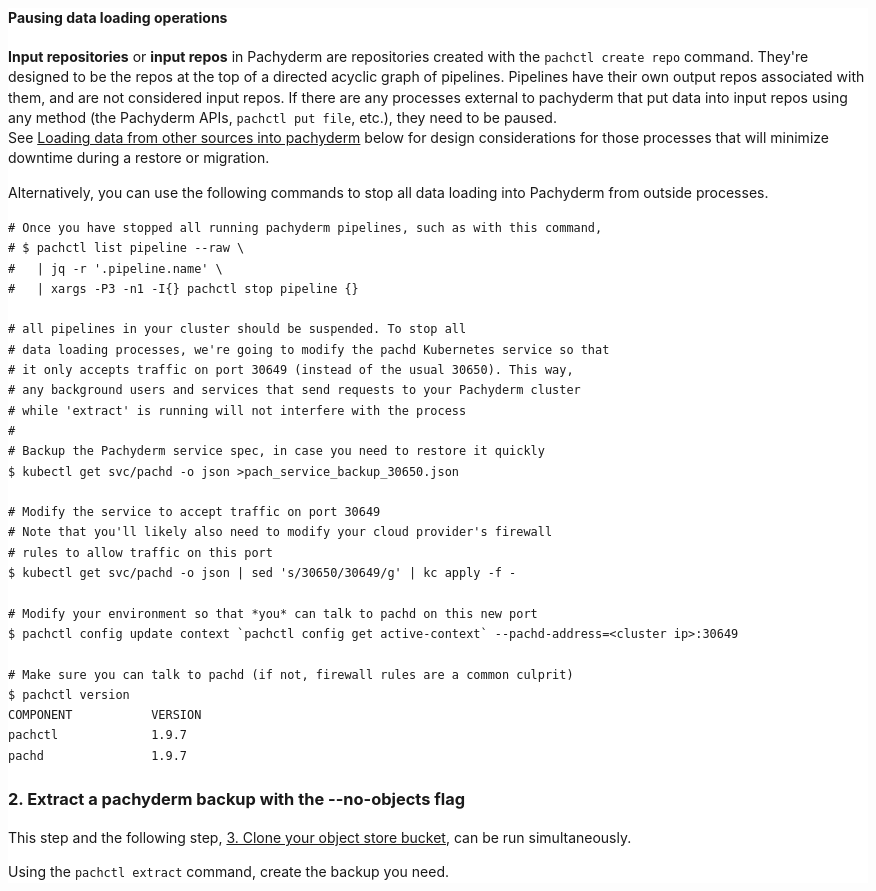#### Pausing data loading operations
**Input repositories** or **input repos** in Pachyderm are repositories created with the `pachctl create repo` command.
They're designed to be the repos at the top of a directed acyclic graph of pipelines.
Pipelines have their own output repos associated with them, and are not considered input repos.
If there are any processes external to pachyderm that put data into input repos using any method
(the Pachyderm APIs, `pachctl put file`, etc.), 
they need to be paused.  
See [Loading data from other sources into pachyderm](#loading-data-from-other-sources-into-pachyderm) below for design considerations for those processes that will minimize downtime during a restore or migration.

Alternatively, you can use the following commands to stop all data loading into Pachyderm from outside processes.

```
# Once you have stopped all running pachyderm pipelines, such as with this command,
# $ pachctl list pipeline --raw \
#   | jq -r '.pipeline.name' \
#   | xargs -P3 -n1 -I{} pachctl stop pipeline {}

# all pipelines in your cluster should be suspended. To stop all
# data loading processes, we're going to modify the pachd Kubernetes service so that
# it only accepts traffic on port 30649 (instead of the usual 30650). This way,
# any background users and services that send requests to your Pachyderm cluster
# while 'extract' is running will not interfere with the process
#
# Backup the Pachyderm service spec, in case you need to restore it quickly
$ kubectl get svc/pachd -o json >pach_service_backup_30650.json

# Modify the service to accept traffic on port 30649
# Note that you'll likely also need to modify your cloud provider's firewall
# rules to allow traffic on this port
$ kubectl get svc/pachd -o json | sed 's/30650/30649/g' | kc apply -f -

# Modify your environment so that *you* can talk to pachd on this new port
$ pachctl config update context `pachctl config get active-context` --pachd-address=<cluster ip>:30649

# Make sure you can talk to pachd (if not, firewall rules are a common culprit)
$ pachctl version
COMPONENT           VERSION
pachctl             1.9.7
pachd               1.9.7
```

### 2. Extract a pachyderm backup with the --no-objects flag

This step and the following step, [3. Clone your object store bucket](#clone-your-object-store-bucket), can be run simultaneously.

Using the `pachctl extract` command, create the backup you need.
